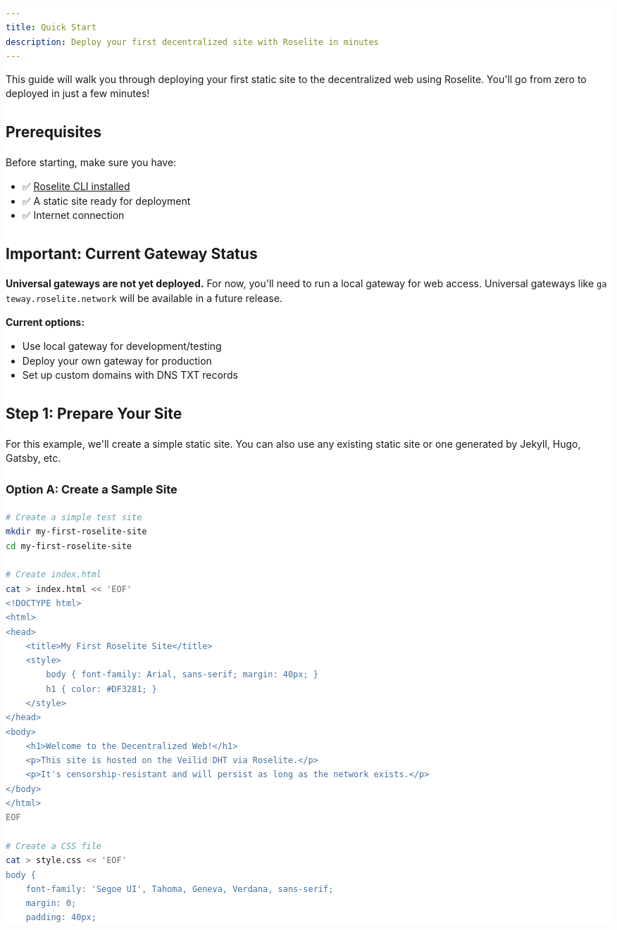 ```yaml
---
title: Quick Start
description: Deploy your first decentralized site with Roselite in minutes
---
```


This guide will walk you through deploying your first static site to the decentralized web using Roselite. You'll go from zero to deployed in just a few minutes!

## Prerequisites

Before starting, make sure you have:

- ✅ [Roselite CLI installed](./installation/)
- ✅ A static site ready for deployment
- ✅ Internet connection

## Important: Current Gateway Status

**Universal gateways are not yet deployed.** For now, you'll need to run a local gateway for web access. Universal gateways like `gateway.roselite.network` will be available in a future release.

**Current options:**
- Use local gateway for development/testing
- Deploy your own gateway for production
- Set up custom domains with DNS TXT records

## Step 1: Prepare Your Site

For this example, we'll create a simple static site. You can also use any existing static site or one generated by Jekyll, Hugo, Gatsby, etc.

### Option A: Create a Sample Site

```bash
# Create a simple test site
mkdir my-first-roselite-site
cd my-first-roselite-site

# Create index.html
cat > index.html << 'EOF'
<!DOCTYPE html>
<html>
<head>
    <title>My First Roselite Site</title>
    <style>
        body { font-family: Arial, sans-serif; margin: 40px; }
        h1 { color: #DF3281; }
    </style>
</head>
<body>
    <h1>Welcome to the Decentralized Web!</h1>
    <p>This site is hosted on the Veilid DHT via Roselite.</p>
    <p>It's censorship-resistant and will persist as long as the network exists.</p>
</body>
</html>
EOF

# Create a CSS file
cat > style.css << 'EOF'
body {
    font-family: 'Segoe UI', Tahoma, Geneva, Verdana, sans-serif;
    margin: 0;
    padding: 40px;
```